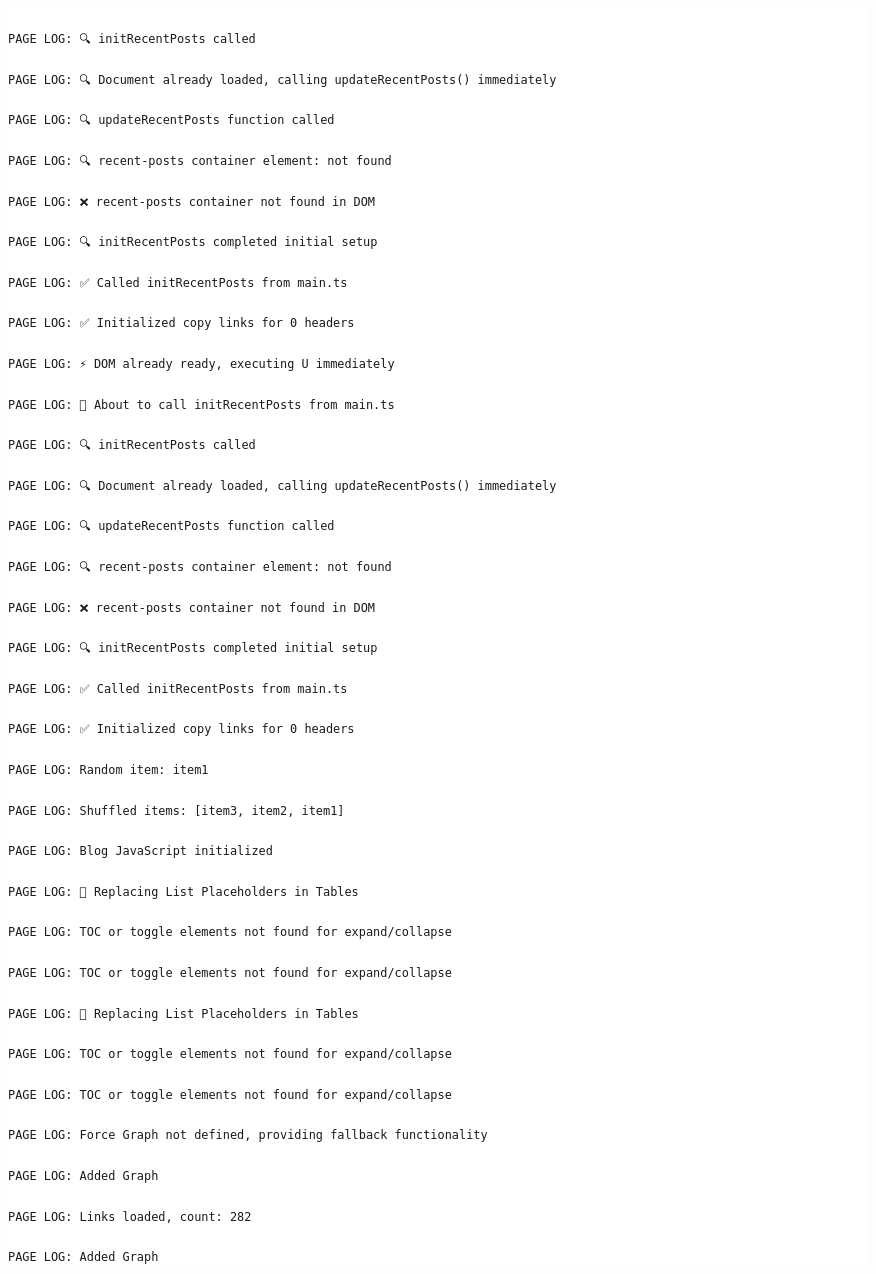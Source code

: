 ```

PAGE LOG: 🔍 initRecentPosts called

PAGE LOG: 🔍 Document already loaded, calling updateRecentPosts() immediately

PAGE LOG: 🔍 updateRecentPosts function called

PAGE LOG: 🔍 recent-posts container element: not found

PAGE LOG: ❌ recent-posts container not found in DOM

PAGE LOG: 🔍 initRecentPosts completed initial setup

PAGE LOG: ✅ Called initRecentPosts from main.ts

PAGE LOG: ✅ Initialized copy links for 0 headers

PAGE LOG: ⚡ DOM already ready, executing U immediately

PAGE LOG: 🚀 About to call initRecentPosts from main.ts

PAGE LOG: 🔍 initRecentPosts called

PAGE LOG: 🔍 Document already loaded, calling updateRecentPosts() immediately

PAGE LOG: 🔍 updateRecentPosts function called

PAGE LOG: 🔍 recent-posts container element: not found

PAGE LOG: ❌ recent-posts container not found in DOM

PAGE LOG: 🔍 initRecentPosts completed initial setup

PAGE LOG: ✅ Called initRecentPosts from main.ts

PAGE LOG: ✅ Initialized copy links for 0 headers

PAGE LOG: Random item: item1

PAGE LOG: Shuffled items: [item3, item2, item1]

PAGE LOG: Blog JavaScript initialized

PAGE LOG: 🔄 Replacing List Placeholders in Tables

PAGE LOG: TOC or toggle elements not found for expand/collapse

PAGE LOG: TOC or toggle elements not found for expand/collapse

PAGE LOG: 🔄 Replacing List Placeholders in Tables

PAGE LOG: TOC or toggle elements not found for expand/collapse

PAGE LOG: TOC or toggle elements not found for expand/collapse

PAGE LOG: Force Graph not defined, providing fallback functionality

PAGE LOG: Added Graph

PAGE LOG: Links loaded, count: 282

PAGE LOG: Added Graph

```